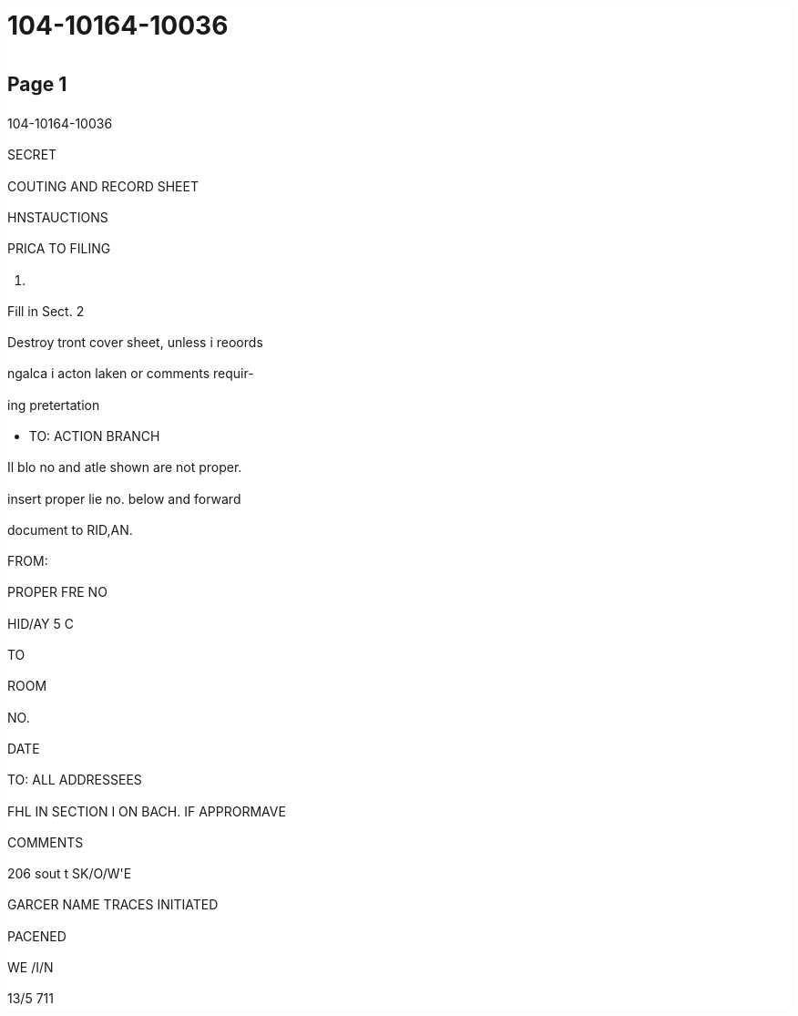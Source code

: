 # 104-10164-10036

## Page 1

104-10164-10036

SECRET

COUTING AND RECORD SHEET

HNSTAUCTIONS

PRICA TO FILING

1.

Fill in Sect. 2

Destroy tront cover sheet, unless i reoords

ngalca i acton laken or comments requir-

ing pretertation

- TO: ACTION BRANCH

Il blo no and atle shown are not proper.

insert proper lie no. below and forward

document to RID,AN.

FROM:

PROPER FRE NO

HID/AY 5 C

TO

ROOM

NO.

DATE

TO: ALL ADDRESSEES

FHL IN SECTION I ON BACH. IF APPRORMAVE

COMMENTS

206 sout t SK/O/W'E

GARCER NAME TRACES INITIATED

PACENED

WE /I/N

13/5 711
